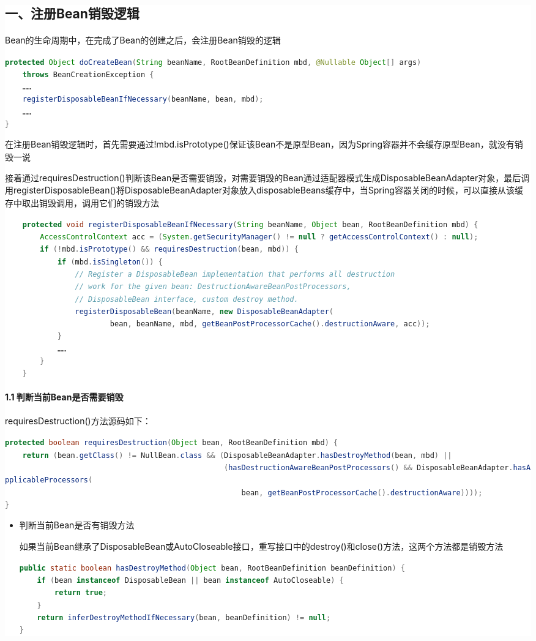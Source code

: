 ## 一、注册Bean销毁逻辑

Bean的生命周期中，在完成了Bean的创建之后，会注册Bean销毁的逻辑

```java
protected Object doCreateBean(String beanName, RootBeanDefinition mbd, @Nullable Object[] args)
    throws BeanCreationException {
    ……
    registerDisposableBeanIfNecessary(beanName, bean, mbd);
    ……
}
```

在注册Bean销毁逻辑时，首先需要通过!mbd.isPrototype()保证该Bean不是原型Bean，因为Spring容器并不会缓存原型Bean，就没有销毁一说

接着通过requiresDestruction()判断该Bean是否需要销毁，对需要销毁的Bean通过适配器模式生成DisposableBeanAdapter对象，最后调用registerDisposableBean()将DisposableBeanAdapter对象放入disposableBeans缓存中，当Spring容器关闭的时候，可以直接从该缓存中取出销毁调用，调用它们的销毁方法

```java
	protected void registerDisposableBeanIfNecessary(String beanName, Object bean, RootBeanDefinition mbd) {
		AccessControlContext acc = (System.getSecurityManager() != null ? getAccessControlContext() : null);
		if (!mbd.isPrototype() && requiresDestruction(bean, mbd)) {
			if (mbd.isSingleton()) {
				// Register a DisposableBean implementation that performs all destruction
				// work for the given bean: DestructionAwareBeanPostProcessors,
				// DisposableBean interface, custom destroy method.
				registerDisposableBean(beanName, new DisposableBeanAdapter(
						bean, beanName, mbd, getBeanPostProcessorCache().destructionAware, acc));
			}
            ……
		}
	}
```

#### 1.1 判断当前Bean是否需要销毁

requiresDestruction()方法源码如下：

```java
protected boolean requiresDestruction(Object bean, RootBeanDefinition mbd) {
    return (bean.getClass() != NullBean.class && (DisposableBeanAdapter.hasDestroyMethod(bean, mbd) ||
                                                  (hasDestructionAwareBeanPostProcessors() && DisposableBeanAdapter.hasApplicableProcessors(
                                                      bean, getBeanPostProcessorCache().destructionAware))));
}
```

- 判断当前Bean是否有销毁方法

  如果当前Bean继承了DisposableBean或AutoCloseable接口，重写接口中的destroy()和close()方法，这两个方法都是销毁方法

  ```java
  public static boolean hasDestroyMethod(Object bean, RootBeanDefinition beanDefinition) {
      if (bean instanceof DisposableBean || bean instanceof AutoCloseable) {
          return true;
      }
      return inferDestroyMethodIfNecessary(bean, beanDefinition) != null;
  }
  ```
